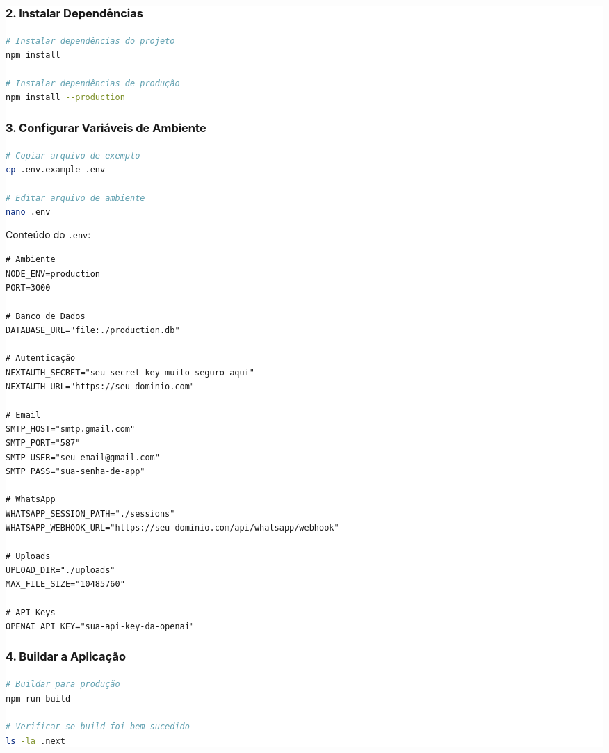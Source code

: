 ### 2. Instalar Dependências
```bash
# Instalar dependências do projeto
npm install

# Instalar dependências de produção
npm install --production
```

### 3. Configurar Variáveis de Ambiente
```bash
# Copiar arquivo de exemplo
cp .env.example .env

# Editar arquivo de ambiente
nano .env
```

Conteúdo do `.env`:
```env
# Ambiente
NODE_ENV=production
PORT=3000

# Banco de Dados
DATABASE_URL="file:./production.db"

# Autenticação
NEXTAUTH_SECRET="seu-secret-key-muito-seguro-aqui"
NEXTAUTH_URL="https://seu-dominio.com"

# Email
SMTP_HOST="smtp.gmail.com"
SMTP_PORT="587"
SMTP_USER="seu-email@gmail.com"
SMTP_PASS="sua-senha-de-app"

# WhatsApp
WHATSAPP_SESSION_PATH="./sessions"
WHATSAPP_WEBHOOK_URL="https://seu-dominio.com/api/whatsapp/webhook"

# Uploads
UPLOAD_DIR="./uploads"
MAX_FILE_SIZE="10485760"

# API Keys
OPENAI_API_KEY="sua-api-key-da-openai"
```

### 4. Buildar a Aplicação
```bash
# Buildar para produção
npm run build

# Verificar se build foi bem sucedido
ls -la .next
```
